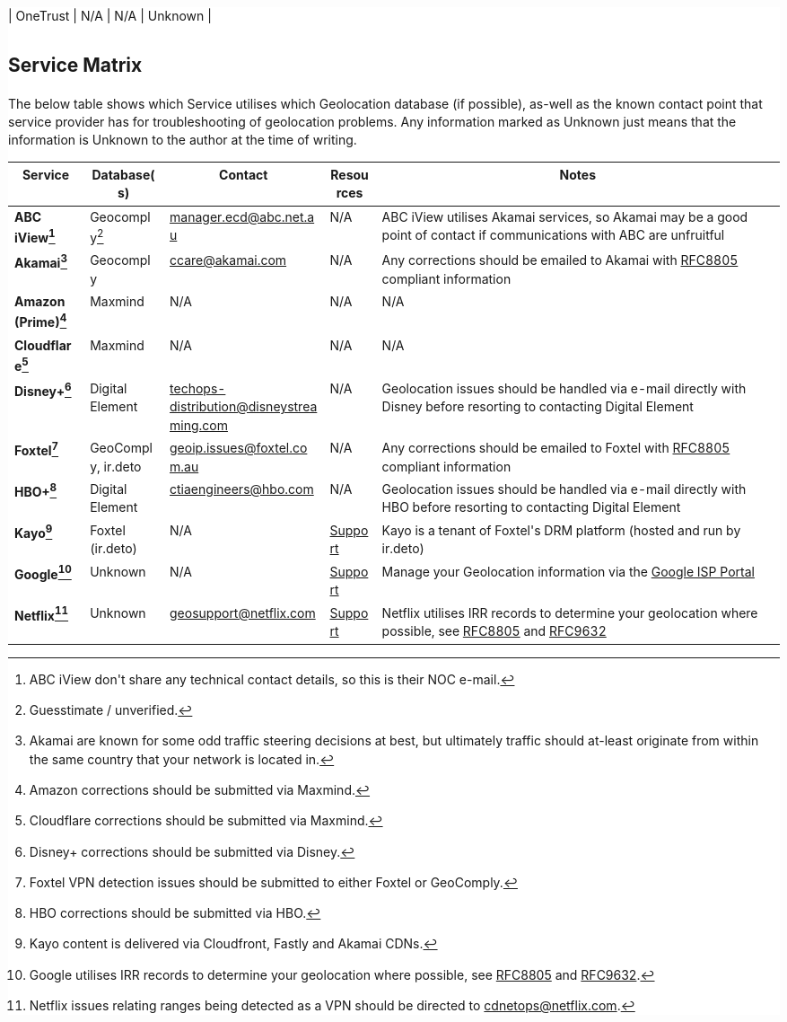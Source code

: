 | OneTrust        | N/A                                                                                    | N/A                                                                      | Unknown                                                             |

## Service Matrix

The below table shows which Service utilises which Geolocation database (if possible), as-well as the known contact point that service provider has for troubleshooting of geolocation problems. Any information marked as Unknown just means that the information is Unknown to the author at the time of writing.

| Service                 | Database(s)             | Contact                                                                                     | Resources                                                                    | Notes                                                                                                                                                                                       |
| ----------------------- | ----------------------- | ------------------------------------------------------------------------------------------- | ---------------------------------------------------------------------------- | ------------------------------------------------------------------------------------------------------------------------------------------------------------------------------------------- |
| **ABC iView[^2]**       | Geocomply[^18]          | [manager.ecd@abc.net.au](mailto:manager.ecd@abc.net.au)                                     | N/A                                                                          | ABC iView utilises Akamai services, so Akamai may be a good point of contact if communications with ABC are unfruitful                                                                      |
| **Akamai[^3]**          | Geocomply               | [ccare@akamai.com](mailto:ccare@akamai.com)                                                 | N/A                                                                          | Any corrections should be emailed to Akamai with [RFC8805](https://www.rfc-editor.org/rfc/rfc8805#section-toc.1-1.2.2.1.2.1.1) compliant information                                        |
| **Amazon (Prime)[^4]**  | Maxmind                 | N/A                                                                                         | N/A                                                                          | N/A                                                                                                                                                                                         |
| **Cloudflare[^5]**      | Maxmind                 | N/A                                                                                         | N/A                                                                          | N/A                                                                                                                                                                                         |
| **Disney+[^6]**         | Digital Element         | [techops-distribution@disneystreaming.com](mailto:techops-distribution@disneystreaming.com) | N/A                                                                          | Geolocation issues should be handled via e-mail directly with Disney before resorting to contacting Digital Element                                                                         |
| **Foxtel[^7]**          | GeoComply, ir.deto      | [geoip.issues@foxtel.com.au](mailto:geoip.issues@foxtel.com.au)                             | N/A                                                                          | Any corrections should be emailed to Foxtel with [RFC8805](https://www.rfc-editor.org/rfc/rfc8805#section-toc.1-1.2.2.1.2.1.1) compliant information                                        |
| **HBO+[^8]**            | Digital Element         | [ctiaengineers@hbo.com](mailto:ctiaengineers@hbo.com)                                       | N/A                                                                          | Geolocation issues should be handled via e-mail directly with HBO before resorting to contacting Digital Element                                                                            |
| **Kayo[^9]**            | Foxtel (ir.deto)        | N/A                                                                                         | [Support](https://help.kayosports.com.au/s/submitenquiry)                    | Kayo is a tenant of Foxtel's DRM platform (hosted and run by ir.deto)                                                                                                                       |
| **Google[^10]**         | Unknown                 | N/A                                                                                         | [Support](https://support.google.com/websearch/workflow/9308722)             | Manage your Geolocation information via the [Google ISP Portal](https://isp.google.com)                                                                                                     |
| **Netflix[^11]**        | Unknown                 | [geosupport@netflix.com](mailto:geosupport@netflix.com)                                     | [Support](https://help.netflix.com/en/node/26100)                            | Netflix utilises IRR records to determine your geolocation where possible, see [RFC8805](https://www.rfc-editor.org/rfc/rfc8805) and [RFC9632](https://www.rfc-editor.org/rfc/rfc9632.html) |

[^1]: Correction submissions can be made via the Query URL results page.
[^2]: ABC iView don't share any technical contact details, so this is their NOC e-mail.
[^3]: Akamai are known for some odd traffic steering decisions at best, but ultimately traffic should at-least originate from within the same country that your network is located in.
[^4]: Amazon corrections should be submitted via Maxmind.
[^5]: Cloudflare corrections should be submitted via Maxmind.
[^6]: Disney+ corrections should be submitted via Disney.
[^7]: Foxtel VPN detection issues should be submitted to either Foxtel or GeoComply.
[^8]: HBO corrections should be submitted via HBO.
[^9]: Kayo content is delivered via Cloudfront, Fastly and Akamai CDNs.
[^10]: Google utilises IRR records to determine your geolocation where possible, see [RFC8805](https://www.rfc-editor.org/rfc/rfc8805) and [RFC9632](https://www.rfc-editor.org/rfc/rfc9632.html).
[^11]: Netflix issues relating ranges being detected as a VPN should be directed to [cdnetops@netflix.com](mailto:cdnetops@netflix.com).
[^12]: Optus Sport maintain an internal geolocation database in addition to the use of third-party databases.
[^13]: Paramount Plus appears to have no connection to Tenplay even though they are owned by the same company.
[^14]: Stan utilises CastLabs services extensively, it's highly like that their Geoblocking system is the one integrated into DRMToday, a SaaS DRM product offered by CastLabs.
[^15]: Tenplay may share some infrastructure with Paramount Plus in Australia.
[^16]: 7Plus has no paid streaming services.
[^17]: 9Now appears to have no connection to Stan even though they are owned by the same company.
[^18]: Guesstimate / unverified.
